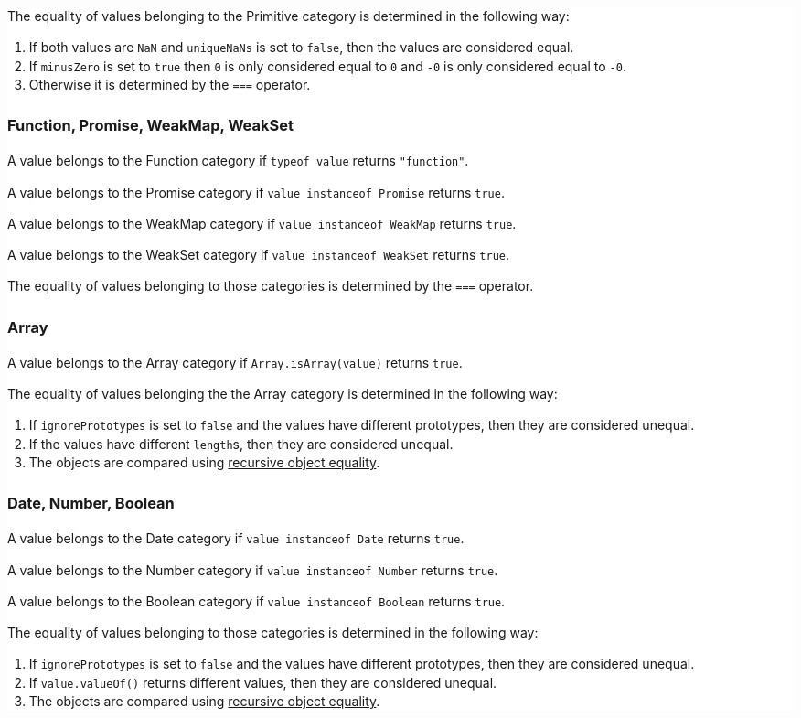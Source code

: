 The equality of values belonging to the Primitive category is determined in the
following way:

1. If both values are `NaN` and `uniqueNaNs` is set to `false`, then the values
   are considered equal.
1. If `minusZero` is set to `true` then `0` is only considered equal to `0` and
   `-0` is only considered equal to `-0`.
1. Otherwise it is determined by the `===` operator.

### Function, Promise, WeakMap, WeakSet

A value belongs to the Function category if `typeof value` returns `"function"`.

A value belongs to the Promise category if `value instanceof Promise` returns
`true`.

A value belongs to the WeakMap category if `value instanceof WeakMap` returns
`true`.

A value belongs to the WeakSet category if `value instanceof WeakSet` returns
`true`.

The equality of values belonging to those categories is determined by the `===`
operator.

### Array

A value belongs to the Array category if `Array.isArray(value)` returns `true`.

The equality of values belonging the the Array category is determined in the
following way:

1. If `ignorePrototypes` is set to `false` and the values have different
   prototypes, then they are considered unequal.
1. If the values have different `length`s, then they are considered unequal.
1. The objects are compared using
   [recursive object equality](#recursive-object-equality).

### Date, Number, Boolean

A value belongs to the Date category if `value instanceof Date` returns `true`.

A value belongs to the Number category if `value instanceof Number` returns
`true`.

A value belongs to the Boolean category if `value instanceof Boolean` returns
`true`.

The equality of values belonging to those categories is determined in the
following way:

1. If `ignorePrototypes` is set to `false` and the values have different
   prototypes, then they are considered unequal.
1. If `value.valueOf()` returns different values, then they are considered
   unequal.
1. The objects are compared using
   [recursive object equality](#recursive-object-equality).
